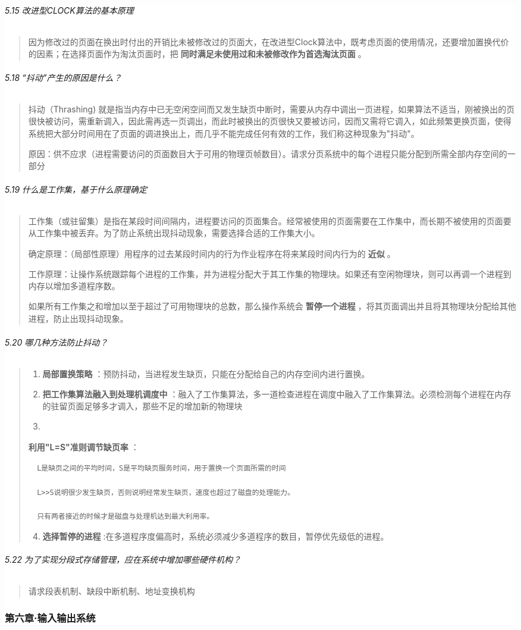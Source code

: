 ###### 5.15 改进型CLOCK算法的基本原理

> 因为修改过的页面在换出时付出的开销比未被修改过的页面大，在改进型Clock算法中，既考虑页面的使用情况，还要增加置换代价的因素；在选择页面作为淘汰页面时，把
> **同时满足未使用过和未被修改作为首选淘汰页面**
> 。

###### 5.18 “抖动”产生的原因是什么？

> 抖动（Thrashing) 就是指当内存中已无空闲空间而又发生缺页中断时，需要从内存中调出一页进程，如果算法不适当，刚被换出的页很快被访问，需重新调入，因此需再选一页调出，而此时被换出的页很快又要被访问，因而又需将它调入，如此频繁更换页面，使得系统把大部分时间用在了页面的调进换出上，而几乎不能完成任何有效的工作，我们称这种现象为"抖动"。
>
> 原因：供不应求（进程需要访问的页面数目大于可用的物理页帧数目）。请求分页系统中的每个进程只能分配到所需全部内存空间的一部分

###### 5.19 什么是工作集，基于什么原理确定

> 工作集（或驻留集）是指在某段时间间隔内，进程要访问的页面集合。经常被使用的页面需要在工作集中，而长期不被使用的页面要从工作集中被丢弃。为了防止系统出现抖动现象，需要选择合适的工作集大小。
>
> 确定原理：（局部性原理）用程序的过去某段时间内的行为作业程序在将来某段时间内行为的
> **近似**
> 。
>
> 工作原理：让操作系统跟踪每个进程的工作集，并为进程分配大于其工作集的物理块。如果还有空闲物理块，则可以再调一个进程到内存以增加多道程序数。
>   
> 如果所有工作集之和增加以至于超过了可用物理块的总数，那么操作系统会
> **暂停一个进程**
> ，将其页面调出并且将其物理块分配给其他进程，防止出现抖动现象。

###### 5.20 哪几种方法防止抖动？

> 1. **局部置换策略**
>    ：预防抖动，当进程发生缺页，只能在分配给自己的内存空间内进行置换。
> 2. **把工作集算法融入到处理机调度中**
>    ：融入了工作集算法，多一道检查进程在调度中融入了工作集算法。必须检测每个进程在内存的驻留页面足够多才调入，那些不足的增加新的物理块
>
> 3.
> **利用"L=S"准则调节缺页率**
> ：
>
> ```
>   L是缺页之间的平均时间，S是平均缺页服务时间，用于置换一个页面所需的时间
>
>   L>>S说明很少发生缺页，否则说明经常发生缺页，速度也超过了磁盘的处理能力。
>
>   只有两者接近的时候才是磁盘与处理机达到最大利用率。
>
> ```
>
> 4. **选择暂停的进程**
>    :在多道程序度偏高时，系统必须减少多道程序的数目，暂停优先级低的进程。

###### 5.22 为了实现分段式存储管理，应在系统中增加哪些硬件机构？

> 请求段表机制、缺段中断机制、地址变换机构

### 第六章·输入输出系统
